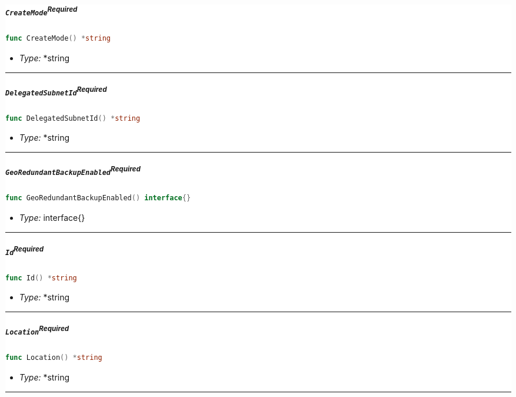 ##### `CreateMode`<sup>Required</sup> <a name="CreateMode" id="@cdktf/provider-azurerm.postgresqlFlexibleServer.PostgresqlFlexibleServer.property.createMode"></a>

```go
func CreateMode() *string
```

- *Type:* *string

---

##### `DelegatedSubnetId`<sup>Required</sup> <a name="DelegatedSubnetId" id="@cdktf/provider-azurerm.postgresqlFlexibleServer.PostgresqlFlexibleServer.property.delegatedSubnetId"></a>

```go
func DelegatedSubnetId() *string
```

- *Type:* *string

---

##### `GeoRedundantBackupEnabled`<sup>Required</sup> <a name="GeoRedundantBackupEnabled" id="@cdktf/provider-azurerm.postgresqlFlexibleServer.PostgresqlFlexibleServer.property.geoRedundantBackupEnabled"></a>

```go
func GeoRedundantBackupEnabled() interface{}
```

- *Type:* interface{}

---

##### `Id`<sup>Required</sup> <a name="Id" id="@cdktf/provider-azurerm.postgresqlFlexibleServer.PostgresqlFlexibleServer.property.id"></a>

```go
func Id() *string
```

- *Type:* *string

---

##### `Location`<sup>Required</sup> <a name="Location" id="@cdktf/provider-azurerm.postgresqlFlexibleServer.PostgresqlFlexibleServer.property.location"></a>

```go
func Location() *string
```

- *Type:* *string

---